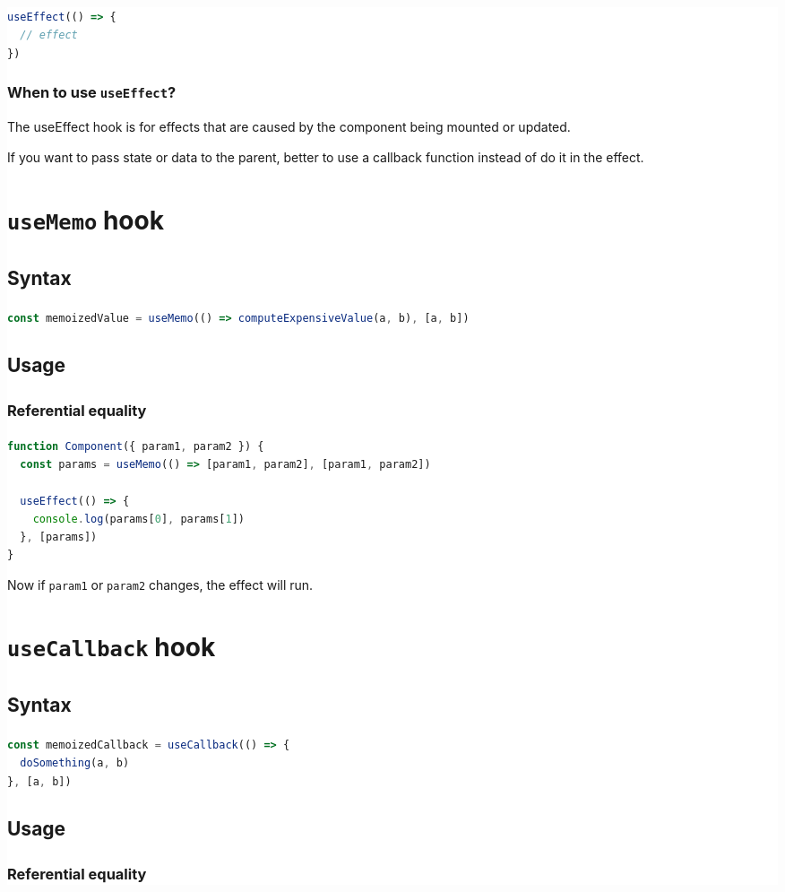 ```js
useEffect(() => {
  // effect
})
```

### When to use `useEffect`?

The useEffect hook is for effects that are caused by the component being mounted or updated.

If you want to pass state or data to the parent, better to use a callback function instead of do it in the effect. 

# `useMemo` hook

## Syntax

```js
const memoizedValue = useMemo(() => computeExpensiveValue(a, b), [a, b])
```

## Usage

### Referential equality

```js
function Component({ param1, param2 }) {
  const params = useMemo(() => [param1, param2], [param1, param2])

  useEffect(() => {
    console.log(params[0], params[1])
  }, [params])
}
```

Now if `param1` or `param2` changes, the effect will run. 


# `useCallback` hook

## Syntax

```js
const memoizedCallback = useCallback(() => {
  doSomething(a, b)
}, [a, b])
```

## Usage

### Referential equality
